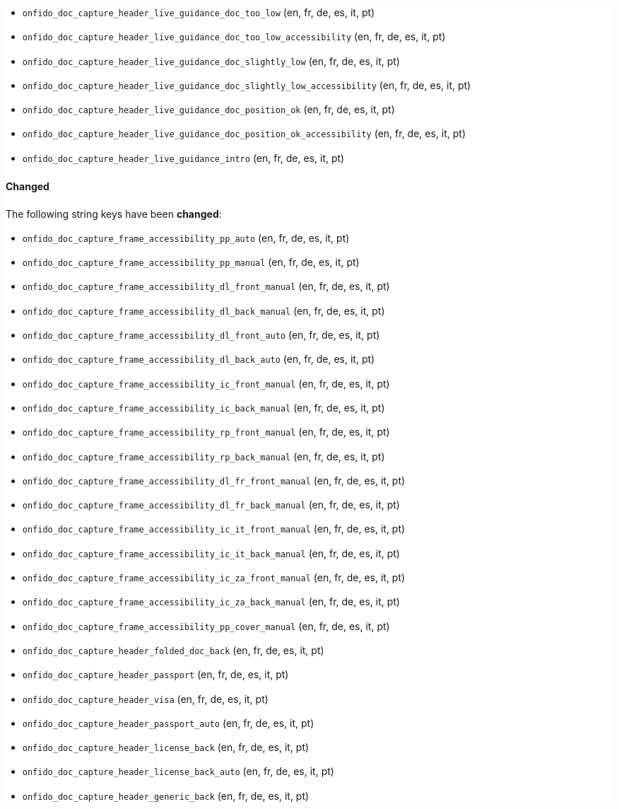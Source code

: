 - `onfido_doc_capture_header_live_guidance_doc_too_low` (en, fr, de, es, it, pt)

- `onfido_doc_capture_header_live_guidance_doc_too_low_accessibility` (en, fr, de, es, it, pt)

- `onfido_doc_capture_header_live_guidance_doc_slightly_low` (en, fr, de, es, it, pt)

- `onfido_doc_capture_header_live_guidance_doc_slightly_low_accessibility` (en, fr, de, es, it, pt)

- `onfido_doc_capture_header_live_guidance_doc_position_ok` (en, fr, de, es, it, pt)

- `onfido_doc_capture_header_live_guidance_doc_position_ok_accessibility` (en, fr, de, es, it, pt)

- `onfido_doc_capture_header_live_guidance_intro` (en, fr, de, es, it, pt)


#### Changed

The following string keys have been **changed**:

- `onfido_doc_capture_frame_accessibility_pp_auto` (en, fr, de, es, it, pt)

- `onfido_doc_capture_frame_accessibility_pp_manual` (en, fr, de, es, it, pt)

- `onfido_doc_capture_frame_accessibility_dl_front_manual` (en, fr, de, es, it, pt)

- `onfido_doc_capture_frame_accessibility_dl_back_manual` (en, fr, de, es, it, pt)

- `onfido_doc_capture_frame_accessibility_dl_front_auto` (en, fr, de, es, it, pt)

- `onfido_doc_capture_frame_accessibility_dl_back_auto` (en, fr, de, es, it, pt)

- `onfido_doc_capture_frame_accessibility_ic_front_manual` (en, fr, de, es, it, pt)

- `onfido_doc_capture_frame_accessibility_ic_back_manual` (en, fr, de, es, it, pt)

- `onfido_doc_capture_frame_accessibility_rp_front_manual` (en, fr, de, es, it, pt)

- `onfido_doc_capture_frame_accessibility_rp_back_manual` (en, fr, de, es, it, pt)

- `onfido_doc_capture_frame_accessibility_dl_fr_front_manual` (en, fr, de, es, it, pt)

- `onfido_doc_capture_frame_accessibility_dl_fr_back_manual` (en, fr, de, es, it, pt)

- `onfido_doc_capture_frame_accessibility_ic_it_front_manual` (en, fr, de, es, it, pt)

- `onfido_doc_capture_frame_accessibility_ic_it_back_manual` (en, fr, de, es, it, pt)

- `onfido_doc_capture_frame_accessibility_ic_za_front_manual` (en, fr, de, es, it, pt)

- `onfido_doc_capture_frame_accessibility_ic_za_back_manual` (en, fr, de, es, it, pt)

- `onfido_doc_capture_frame_accessibility_pp_cover_manual` (en, fr, de, es, it, pt)

- `onfido_doc_capture_header_folded_doc_back` (en, fr, de, es, it, pt)

- `onfido_doc_capture_header_passport` (en, fr, de, es, it, pt)

- `onfido_doc_capture_header_visa` (en, fr, de, es, it, pt)

- `onfido_doc_capture_header_passport_auto` (en, fr, de, es, it, pt)

- `onfido_doc_capture_header_license_back` (en, fr, de, es, it, pt)

- `onfido_doc_capture_header_license_back_auto` (en, fr, de, es, it, pt)

- `onfido_doc_capture_header_generic_back` (en, fr, de, es, it, pt)
